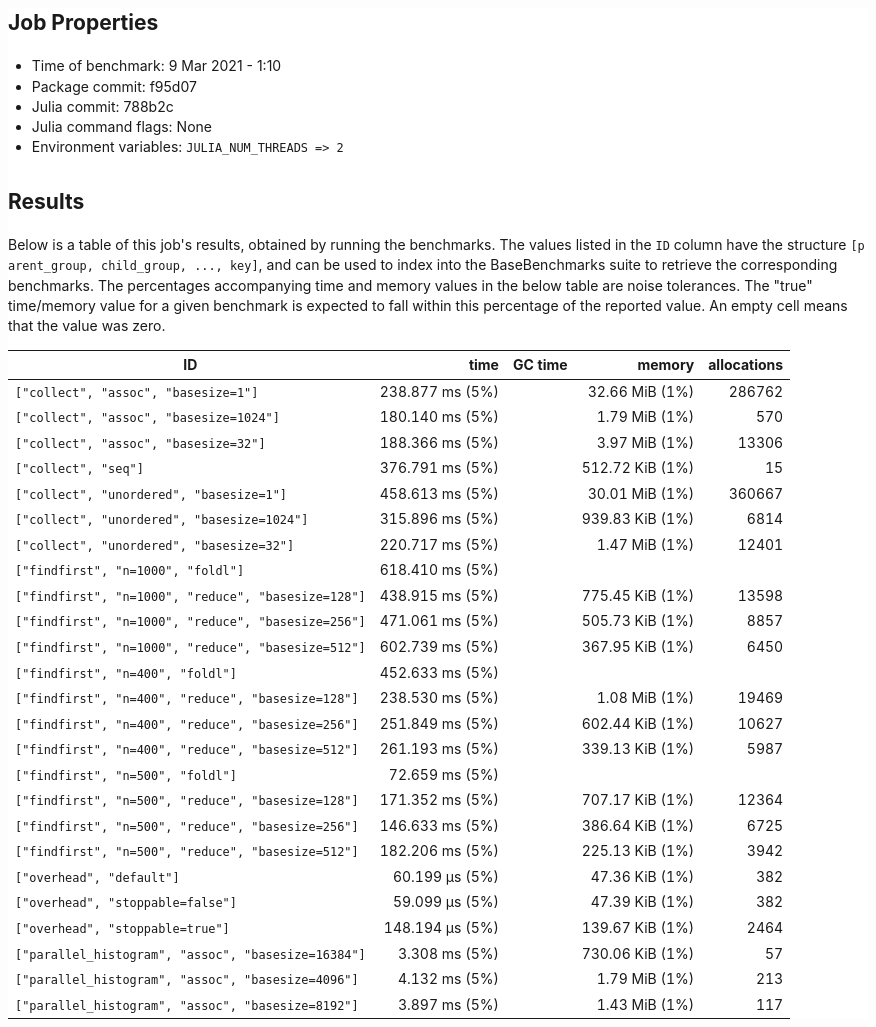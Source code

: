 ## Job Properties
* Time of benchmark: 9 Mar 2021 - 1:10
* Package commit: f95d07
* Julia commit: 788b2c
* Julia command flags: None
* Environment variables: `JULIA_NUM_THREADS => 2`

## Results
Below is a table of this job's results, obtained by running the benchmarks.
The values listed in the `ID` column have the structure `[parent_group, child_group, ..., key]`, and can be used to
index into the BaseBenchmarks suite to retrieve the corresponding benchmarks.
The percentages accompanying time and memory values in the below table are noise tolerances. The "true"
time/memory value for a given benchmark is expected to fall within this percentage of the reported value.
An empty cell means that the value was zero.

| ID                                                  | time            | GC time | memory          | allocations |
|-----------------------------------------------------|----------------:|--------:|----------------:|------------:|
| `["collect", "assoc", "basesize=1"]`                | 238.877 ms (5%) |         |  32.66 MiB (1%) |      286762 |
| `["collect", "assoc", "basesize=1024"]`             | 180.140 ms (5%) |         |   1.79 MiB (1%) |         570 |
| `["collect", "assoc", "basesize=32"]`               | 188.366 ms (5%) |         |   3.97 MiB (1%) |       13306 |
| `["collect", "seq"]`                                | 376.791 ms (5%) |         | 512.72 KiB (1%) |          15 |
| `["collect", "unordered", "basesize=1"]`            | 458.613 ms (5%) |         |  30.01 MiB (1%) |      360667 |
| `["collect", "unordered", "basesize=1024"]`         | 315.896 ms (5%) |         | 939.83 KiB (1%) |        6814 |
| `["collect", "unordered", "basesize=32"]`           | 220.717 ms (5%) |         |   1.47 MiB (1%) |       12401 |
| `["findfirst", "n=1000", "foldl"]`                  | 618.410 ms (5%) |         |                 |             |
| `["findfirst", "n=1000", "reduce", "basesize=128"]` | 438.915 ms (5%) |         | 775.45 KiB (1%) |       13598 |
| `["findfirst", "n=1000", "reduce", "basesize=256"]` | 471.061 ms (5%) |         | 505.73 KiB (1%) |        8857 |
| `["findfirst", "n=1000", "reduce", "basesize=512"]` | 602.739 ms (5%) |         | 367.95 KiB (1%) |        6450 |
| `["findfirst", "n=400", "foldl"]`                   | 452.633 ms (5%) |         |                 |             |
| `["findfirst", "n=400", "reduce", "basesize=128"]`  | 238.530 ms (5%) |         |   1.08 MiB (1%) |       19469 |
| `["findfirst", "n=400", "reduce", "basesize=256"]`  | 251.849 ms (5%) |         | 602.44 KiB (1%) |       10627 |
| `["findfirst", "n=400", "reduce", "basesize=512"]`  | 261.193 ms (5%) |         | 339.13 KiB (1%) |        5987 |
| `["findfirst", "n=500", "foldl"]`                   |  72.659 ms (5%) |         |                 |             |
| `["findfirst", "n=500", "reduce", "basesize=128"]`  | 171.352 ms (5%) |         | 707.17 KiB (1%) |       12364 |
| `["findfirst", "n=500", "reduce", "basesize=256"]`  | 146.633 ms (5%) |         | 386.64 KiB (1%) |        6725 |
| `["findfirst", "n=500", "reduce", "basesize=512"]`  | 182.206 ms (5%) |         | 225.13 KiB (1%) |        3942 |
| `["overhead", "default"]`                           |  60.199 μs (5%) |         |  47.36 KiB (1%) |         382 |
| `["overhead", "stoppable=false"]`                   |  59.099 μs (5%) |         |  47.39 KiB (1%) |         382 |
| `["overhead", "stoppable=true"]`                    | 148.194 μs (5%) |         | 139.67 KiB (1%) |        2464 |
| `["parallel_histogram", "assoc", "basesize=16384"]` |   3.308 ms (5%) |         | 730.06 KiB (1%) |          57 |
| `["parallel_histogram", "assoc", "basesize=4096"]`  |   4.132 ms (5%) |         |   1.79 MiB (1%) |         213 |
| `["parallel_histogram", "assoc", "basesize=8192"]`  |   3.897 ms (5%) |         |   1.43 MiB (1%) |         117 |